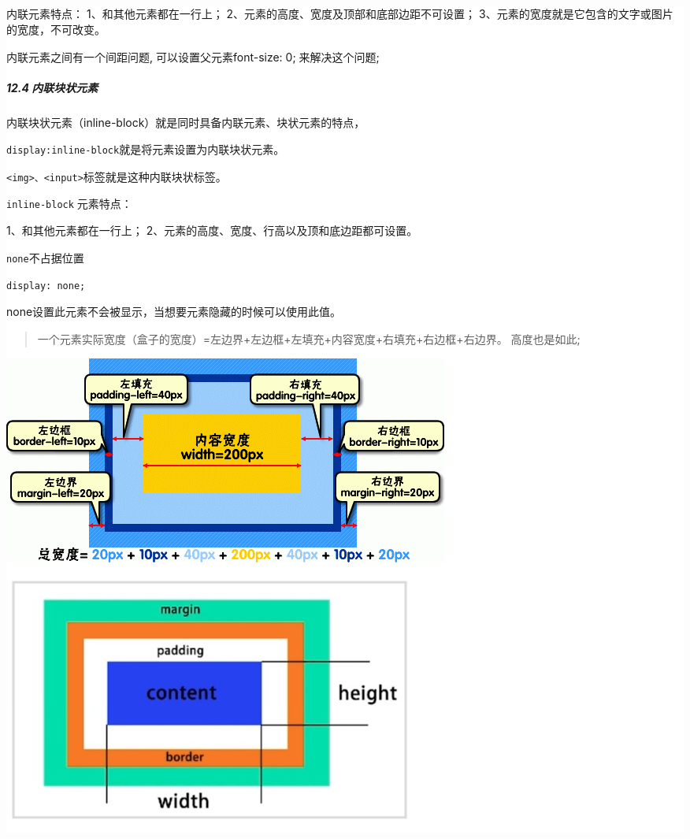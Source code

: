 内联元素特点：
1、和其他元素都在一行上；
2、元素的高度、宽度及顶部和底部边距不可设置；
3、元素的宽度就是它包含的文字或图片的宽度，不可改变。

内联元素之间有一个间距问题, 可以设置父元素font-size: 0;  来解决这个问题;

##### 12.4 内联块状元素

内联块状元素（inline-block）就是同时具备内联元素、块状元素的特点，

`display:inline-block`就是将元素设置为内联块状元素。

`<img>、<input>`标签就是这种内联块状标签。

`inline-block` 元素特点：

1、和其他元素都在一行上；
2、元素的高度、宽度、行高以及顶和底边距都可设置。

`none`不占据位置

`display: none;`

none设置此元素不会被显示，当想要元素隐藏的时候可以使用此值。

> 一个元素实际宽度（盒子的宽度）=左边界+左边框+左填充+内容宽度+右填充+右边框+右边界。 高度也是如此;

![css-margin-padding-01](./assets/css-margin-padding-01.png)

![css-margin-padding-02](./assets/css-margin-padding-02.png)
